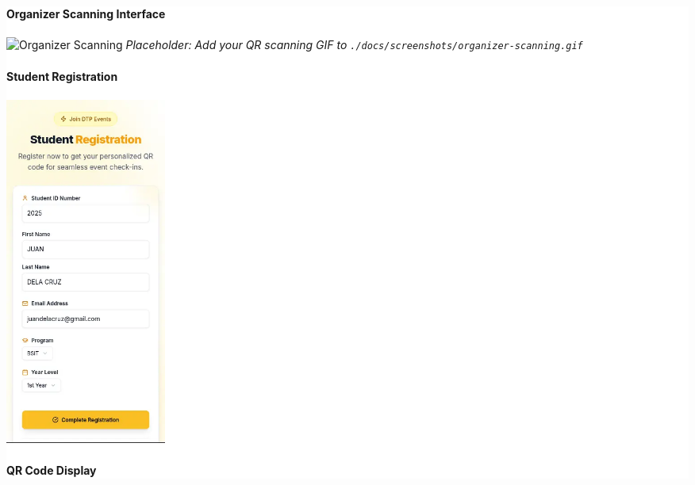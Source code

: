 #### Organizer Scanning Interface
![Organizer Scanning](./docs/screenshots/organizer-scanning.gif)
*Placeholder: Add your QR scanning GIF to `./docs/screenshots/organizer-scanning.gif`*

#### Student Registration
<img src="./docs/screenshots/student-registration.webp" alt="Student Registration" width="200">

#### QR Code Display